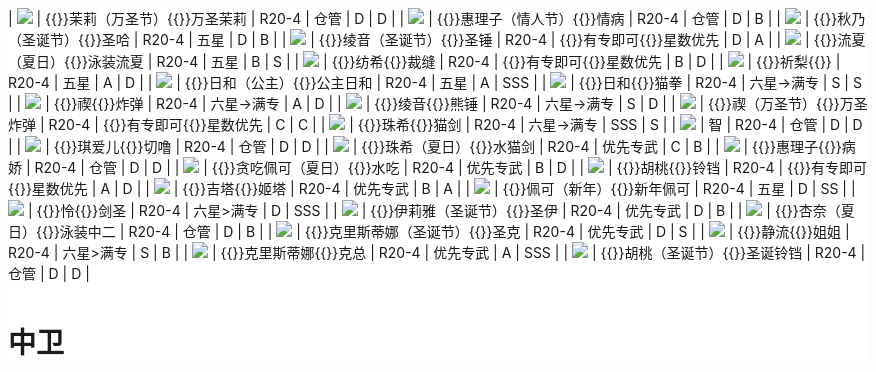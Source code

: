 | ![](https://redive.estertion.win/icon/unit/114131.webp) | {{<poem>}}茉莉（万圣节）{{</poem>}}万圣茉莉 | R20-4 | 仓管 | D | D |
| ![](https://redive.estertion.win/icon/unit/109031.webp) | {{<poem>}}惠理子（情人节）{{</poem>}}情病 | R20-4 | 仓管 | D | B |
| ![](https://redive.estertion.win/icon/unit/114431.webp) | {{<poem>}}秋乃（圣诞节）{{</poem>}}圣哈 | R20-4 | 五星 | D | B |
| ![](https://redive.estertion.win/icon/unit/108631.webp) | {{<poem>}}绫音（圣诞节）{{</poem>}}圣锤 | R20-4 | {{<poem>}}有专即可{{</poem>}}星数优先 | D | A |
| ![](https://redive.estertion.win/icon/unit/113131.webp) | {{<poem>}}流夏（夏日）{{</poem>}}泳装流夏 | R20-4 | 五星 | B | S |
| ![](https://redive.estertion.win/icon/unit/105431.webp) | {{<poem>}}纺希{{</poem>}}裁缝 | R20-4 | {{<poem>}}有专即可{{</poem>}}星数优先 | B | D |
| ![](https://redive.estertion.win/icon/unit/106631.webp) | {{<poem>}}祈梨{{</poem>}} | R20-4 | 五星 | A | D |
| ![](https://redive.estertion.win/icon/unit/180131.webp) | {{<poem>}}日和（公主）{{</poem>}}公主日和 | R20-4 | 五星 | A | SSS |
| ![](https://redive.estertion.win/icon/unit/100161.webp) | {{<poem>}}日和{{</poem>}}猫拳 | R20-4 | 六星->满专 | S | S |
| ![](https://redive.estertion.win/icon/unit/100461.webp) | {{<poem>}}禊{{</poem>}}炸弹 | R20-4 | 六星->满专 | A | D |
| ![](https://redive.estertion.win/icon/unit/102361.webp) | {{<poem>}}绫音{{</poem>}}熊锤 | R20-4 | 六星->满专 | S | D |
| ![](https://redive.estertion.win/icon/unit/111231.webp) | {{<poem>}}禊（万圣节）{{</poem>}}万圣炸弹 | R20-4 | {{<poem>}}有专即可{{</poem>}}星数优先 | C | C |
| ![](https://redive.estertion.win/icon/unit/104661.webp) | {{<poem>}}珠希{{</poem>}}猫剑 | R20-4 | 六星->满专 | SSS | S |
| ![](https://redive.estertion.win/icon/unit/103731.webp) | 智 | R20-4 | 仓管 | D | D |
| ![](https://redive.estertion.win/icon/unit/110931.webp) | {{<poem>}}琪爱儿{{</poem>}}切噜 | R20-4 | 仓管 | D | D |
| ![](https://redive.estertion.win/icon/unit/107931.webp) | {{<poem>}}珠希（夏日）{{</poem>}}水猫剑 | R20-4 | 优先专武 | C | B |
| ![](https://redive.estertion.win/icon/unit/102731.webp) | {{<poem>}}惠理子{{</poem>}}病娇 | R20-4 | 仓管 | D | D |
| ![](https://redive.estertion.win/icon/unit/107531.webp) | {{<poem>}}贪吃佩可（夏日）{{</poem>}}水吃 | R20-4 | 优先专武 | B | D |
| ![](https://redive.estertion.win/icon/unit/102131.webp) | {{<poem>}}胡桃{{</poem>}}铃铛 | R20-4 | {{<poem>}}有专即可{{</poem>}}星数优先 | A | D |
| ![](https://redive.estertion.win/icon/unit/105731.webp) | {{<poem>}}吉塔{{</poem>}}姬塔 | R20-4 | 优先专武 | B | A |
| ![](https://redive.estertion.win/icon/unit/111831.webp) | {{<poem>}}佩可（新年）{{</poem>}}新年佩可 | R20-4 | 五星 | D | SS |
| ![](https://redive.estertion.win/icon/unit/100361.webp) | {{<poem>}}怜{{</poem>}}剑圣 | R20-4 | 六星>满专 | D | SSS |
| ![](https://redive.estertion.win/icon/unit/111731.webp) | {{<poem>}}伊莉雅（圣诞节）{{</poem>}}圣伊 | R20-4 | 优先专武 | D | B |
| ![](https://redive.estertion.win/icon/unit/113231.webp) | {{<poem>}}杏奈（夏日）{{</poem>}}泳装中二 | R20-4 | 仓管 | D | B |
| ![](https://redive.estertion.win/icon/unit/111531.webp) | {{<poem>}}克里斯蒂娜（圣诞节）{{</poem>}}圣克 | R20-4 | 优先专武 | D | S |
| ![](https://redive.estertion.win/icon/unit/104961.webp) | {{<poem>}}静流{{</poem>}}姐姐 | R20-4 | 六星>满专 | S | B |
| ![](https://redive.estertion.win/icon/unit/107131.webp) | {{<poem>}}克里斯蒂娜{{</poem>}}克总 | R20-4 | 优先专武 | A | SSS |
| ![](https://redive.estertion.win/icon/unit/108531.webp) | {{<poem>}}胡桃（圣诞节）{{</poem>}}圣诞铃铛 | R20-4 | 仓管 | D | D |



# 中卫
